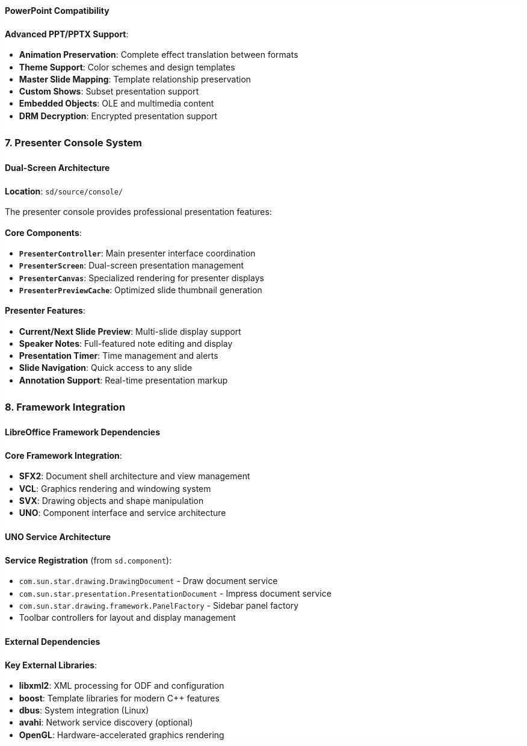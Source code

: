 #### PowerPoint Compatibility
**Advanced PPT/PPTX Support**:
- **Animation Preservation**: Complete effect translation between formats
- **Theme Support**: Color schemes and design templates
- **Master Slide Mapping**: Template relationship preservation
- **Custom Shows**: Subset presentation support
- **Embedded Objects**: OLE and multimedia content
- **DRM Decryption**: Encrypted presentation support

### 7. Presenter Console System

#### Dual-Screen Architecture
**Location**: `sd/source/console/`

The presenter console provides professional presentation features:

**Core Components**:
- **`PresenterController`**: Main presenter interface coordination
- **`PresenterScreen`**: Dual-screen presentation management
- **`PresenterCanvas`**: Specialized rendering for presenter displays
- **`PresenterPreviewCache`**: Optimized slide thumbnail generation

**Presenter Features**:
- **Current/Next Slide Preview**: Multi-slide display support
- **Speaker Notes**: Full-featured note editing and display
- **Presentation Timer**: Time management and alerts
- **Slide Navigation**: Quick access to any slide
- **Annotation Support**: Real-time presentation markup

### 8. Framework Integration

#### LibreOffice Framework Dependencies
**Core Framework Integration**:
- **SFX2**: Document shell architecture and view management
- **VCL**: Graphics rendering and windowing system
- **SVX**: Drawing objects and shape manipulation
- **UNO**: Component interface and service architecture

#### UNO Service Architecture
**Service Registration** (from `sd.component`):
- `com.sun.star.drawing.DrawingDocument` - Draw document service
- `com.sun.star.presentation.PresentationDocument` - Impress document service
- `com.sun.star.drawing.framework.PanelFactory` - Sidebar panel factory
- Toolbar controllers for layout and display management

#### External Dependencies
**Key External Libraries**:
- **libxml2**: XML processing for ODF and configuration
- **boost**: Template libraries for modern C++ features
- **dbus**: System integration (Linux)
- **avahi**: Network service discovery (optional)
- **OpenGL**: Hardware-accelerated graphics rendering
